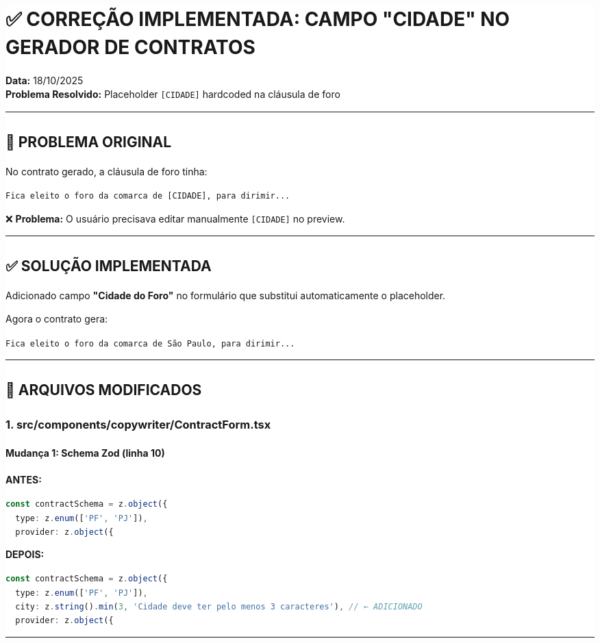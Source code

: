 # ✅ CORREÇÃO IMPLEMENTADA: CAMPO "CIDADE" NO GERADOR DE CONTRATOS

**Data:** 18/10/2025  
**Problema Resolvido:** Placeholder `[CIDADE]` hardcoded na cláusula de foro

---

## 🎯 PROBLEMA ORIGINAL

No contrato gerado, a cláusula de foro tinha:

```
Fica eleito o foro da comarca de [CIDADE], para dirimir...
```

❌ **Problema:** O usuário precisava editar manualmente `[CIDADE]` no preview.

---

## ✅ SOLUÇÃO IMPLEMENTADA

Adicionado campo **"Cidade do Foro"** no formulário que substitui automaticamente o placeholder.

Agora o contrato gera:

```
Fica eleito o foro da comarca de São Paulo, para dirimir...
```

---

## 📁 ARQUIVOS MODIFICADOS

### 1. **src/components/copywriter/ContractForm.tsx**

#### Mudança 1: Schema Zod (linha 10)
**ANTES:**
```typescript
const contractSchema = z.object({
  type: z.enum(['PF', 'PJ']),
  provider: z.object({
```

**DEPOIS:**
```typescript
const contractSchema = z.object({
  type: z.enum(['PF', 'PJ']),
  city: z.string().min(3, 'Cidade deve ter pelo menos 3 caracteres'), // ← ADICIONADO
  provider: z.object({
```

---
